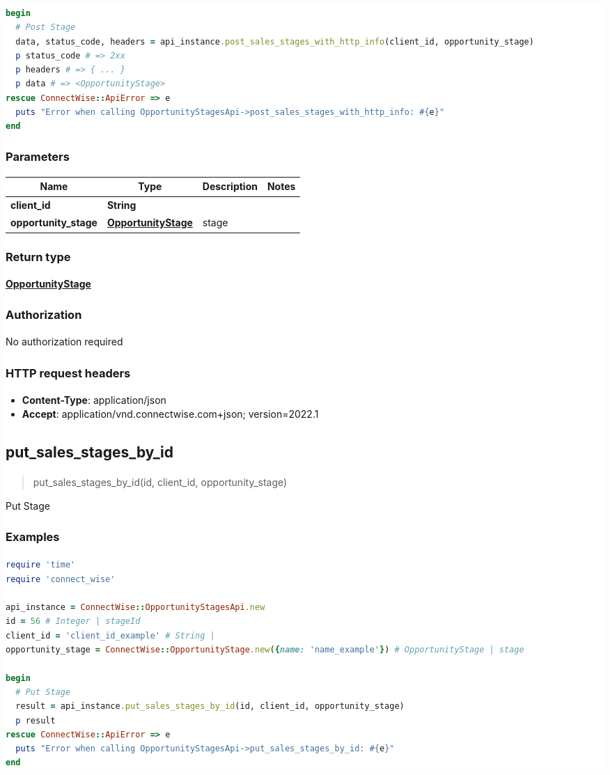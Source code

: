 ```ruby
begin
  # Post Stage
  data, status_code, headers = api_instance.post_sales_stages_with_http_info(client_id, opportunity_stage)
  p status_code # => 2xx
  p headers # => { ... }
  p data # => <OpportunityStage>
rescue ConnectWise::ApiError => e
  puts "Error when calling OpportunityStagesApi->post_sales_stages_with_http_info: #{e}"
end
```

### Parameters

| Name | Type | Description | Notes |
| ---- | ---- | ----------- | ----- |
| **client_id** | **String** |  |  |
| **opportunity_stage** | [**OpportunityStage**](OpportunityStage.md) | stage |  |

### Return type

[**OpportunityStage**](OpportunityStage.md)

### Authorization

No authorization required

### HTTP request headers

- **Content-Type**: application/json
- **Accept**: application/vnd.connectwise.com+json; version=2022.1


## put_sales_stages_by_id

> <OpportunityStage> put_sales_stages_by_id(id, client_id, opportunity_stage)

Put Stage

### Examples

```ruby
require 'time'
require 'connect_wise'

api_instance = ConnectWise::OpportunityStagesApi.new
id = 56 # Integer | stageId
client_id = 'client_id_example' # String | 
opportunity_stage = ConnectWise::OpportunityStage.new({name: 'name_example'}) # OpportunityStage | stage

begin
  # Put Stage
  result = api_instance.put_sales_stages_by_id(id, client_id, opportunity_stage)
  p result
rescue ConnectWise::ApiError => e
  puts "Error when calling OpportunityStagesApi->put_sales_stages_by_id: #{e}"
end
```
